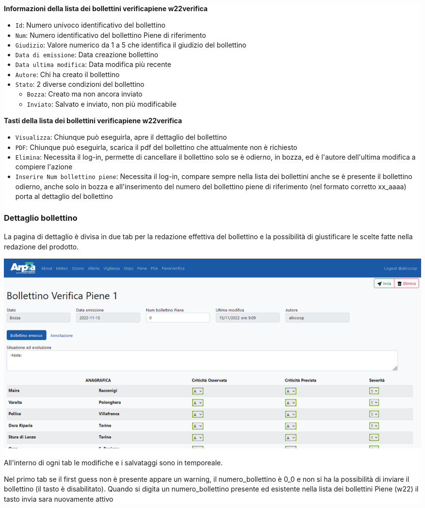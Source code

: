 **Informazioni della lista dei bollettini verificapiene w22verifica**

 - `Id`: Numero univoco identificativo del bollettino
 - `Num`: Numero identificativo del bollettino Piene di riferimento
 - `Giudizio`: Valore numerico da 1 a 5 che identifica il giudizio del bollettino
 - `Data di emissione`: Data creazione bollettino
 - `Data ultima modifica`: Data modifica più recente
 - `Autore`: Chi ha creato il bollettino
 - `Stato`: 2 diverse condizioni del bollettino
    - `Bozza`: Creato ma non ancora inviato
    - `Inviato`: Salvato e inviato, non più modificabile

**Tasti della lista dei bollettini verificapiene w22verifica**

- `Visualizza`: Chiunque può eseguirla, apre il dettaglio del bollettino
- `PDF`: Chiunque può eseguirla, scarica il pdf del bollettino che attualmente non è richiesto
- `Elimina`: Necessita il log-in, permette di cancellare il bollettino solo se è odierno, in bozza, ed è l'autore dell'ultima modifica a compiere l'azione
- `Inserire Num bollettino piene`: Necessita il log-in, compare sempre nella lista dei bollettini anche se è presente il bollettino odierno, anche solo in bozza e all'inserimento del numero del bollettino piene di riferimento (nel formato corretto xx_aaaa) porta al dettaglio del bollettino

### Dettaglio bollettino

La pagina di dettaglio è divisa in due tab per la redazione effettiva del bollettino e la possibilità di giustificare le scelte fatte nella redazione del prodotto.

![verificapiene detail](./verificapiene_boll1.png "Pagina del bollettino verificapiene parte superiore")

All'interno di ogni tab le modifiche e i salvataggi sono in temporeale.

Nel primo tab se il first guess non è presente appare un warning, il numero_bollettino è 0_0 e non si ha la possibilità di inviare il bollettino (il tasto è disabilitato).
Quando si digita un numero_bollettino presente ed esistente nella lista dei bollettini Piene (w22) il tasto invia sara nuovamente attivo
